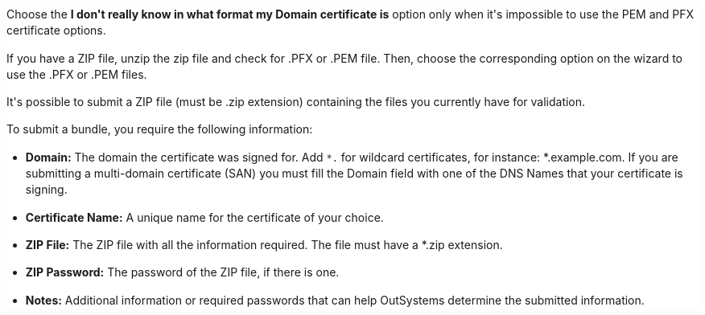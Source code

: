 <div class="warning" markdown="1">

Choose the **I don't really know in what format my Domain certificate is** option only when it's impossible to use the PEM and PFX certificate options. 

If you have a ZIP file, unzip the zip file and check for .PFX or .PEM file. Then, choose the corresponding option on the wizard to use the .PFX or .PEM files.

</div>

It's possible to submit a ZIP file (must be .zip extension) containing the files you currently have for validation.

To submit a bundle, you require the following information:

* **Domain:** The domain the certificate was signed for. Add `*.` for wildcard certificates, for instance: *.example.com. If you are submitting a multi-domain certificate (SAN) you must fill the Domain field with one of the DNS Names that your certificate is signing.

* **Certificate Name:** A unique name for the certificate of your choice.

* **ZIP File:** The ZIP file with all the information required. The file must have a *.zip extension.

* **ZIP Password:** The password of the ZIP file, if there is one.

* **Notes:** Additional information or required passwords that can help OutSystems determine the submitted information.
